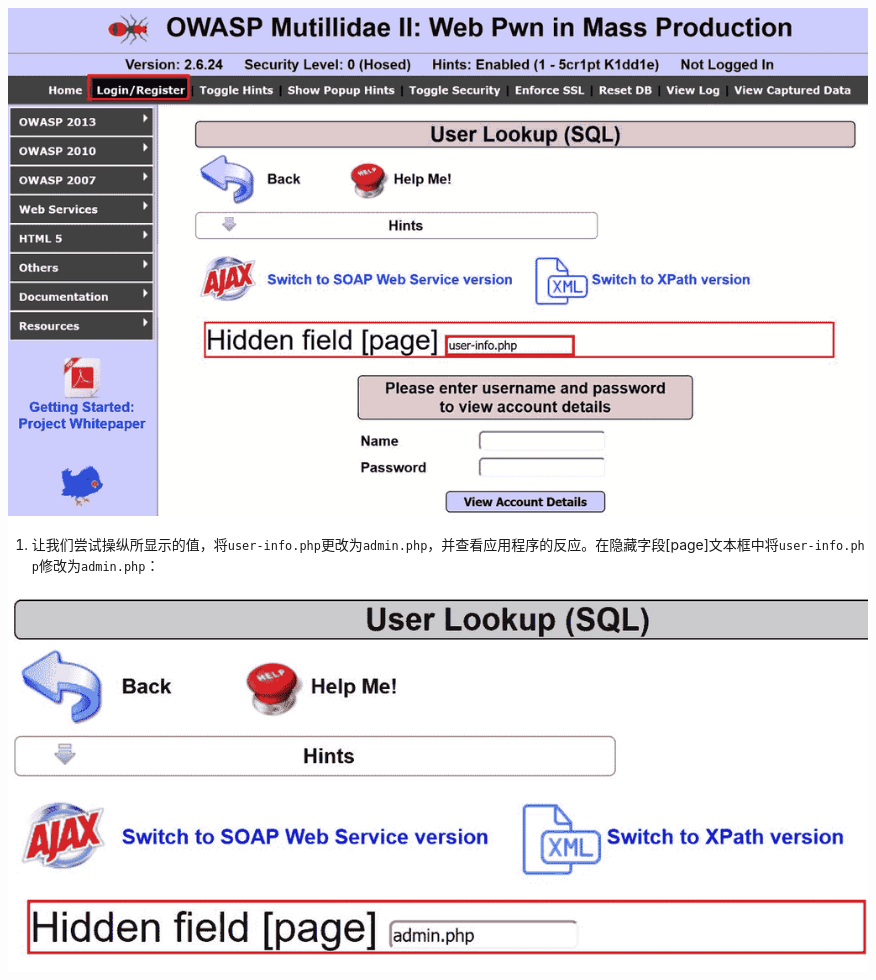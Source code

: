 ![](img/00220.jpeg)

1.  让我们尝试操纵所显示的值，将`user-info.php`更改为`admin.php`，并查看应用程序的反应。在隐藏字段[page]文本框中将`user-info.php`修改为`admin.php`：

![](img/00221.jpeg)
